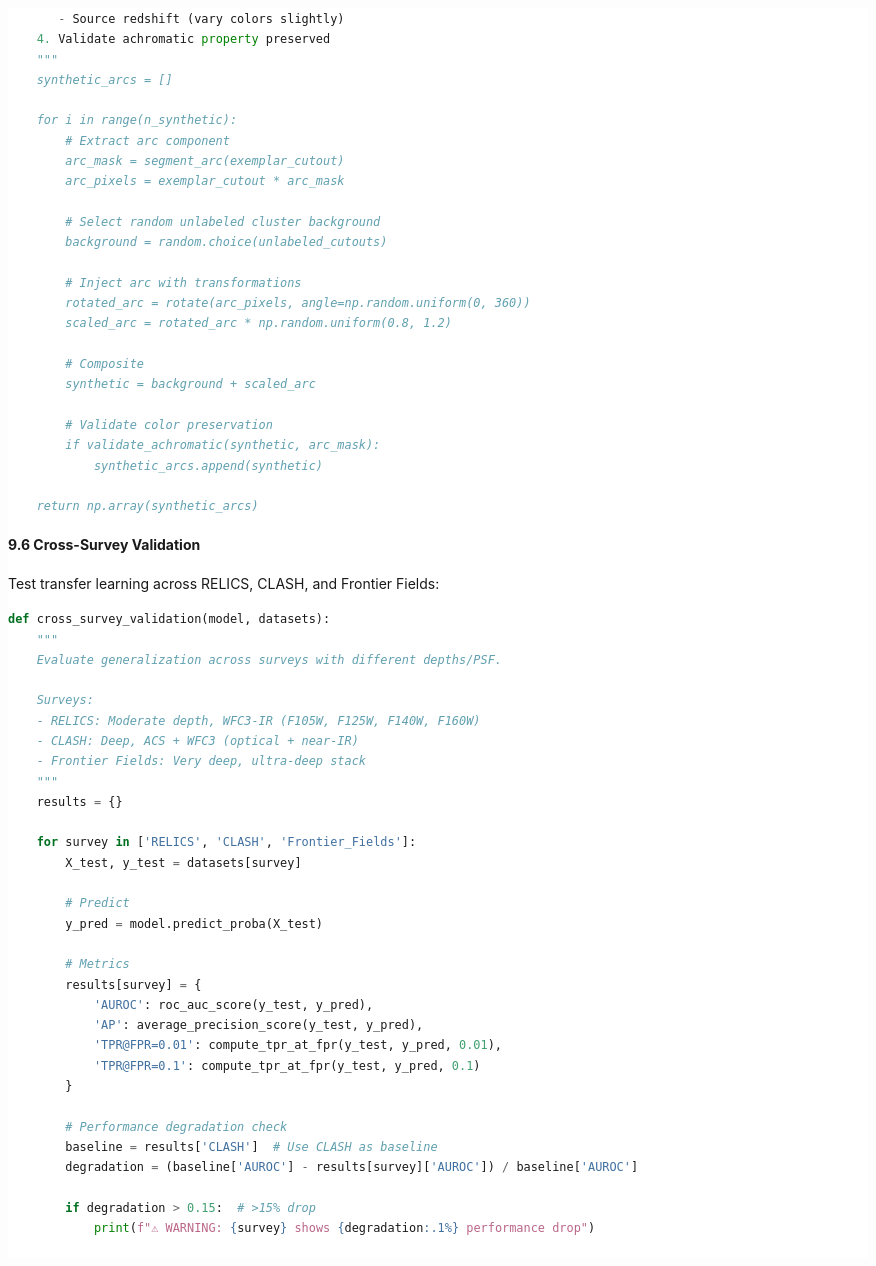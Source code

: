 ```python
       - Source redshift (vary colors slightly)
    4. Validate achromatic property preserved
    """
    synthetic_arcs = []
    
    for i in range(n_synthetic):
        # Extract arc component
        arc_mask = segment_arc(exemplar_cutout)
        arc_pixels = exemplar_cutout * arc_mask
        
        # Select random unlabeled cluster background
        background = random.choice(unlabeled_cutouts)
        
        # Inject arc with transformations
        rotated_arc = rotate(arc_pixels, angle=np.random.uniform(0, 360))
        scaled_arc = rotated_arc * np.random.uniform(0.8, 1.2)
        
        # Composite
        synthetic = background + scaled_arc
        
        # Validate color preservation
        if validate_achromatic(synthetic, arc_mask):
            synthetic_arcs.append(synthetic)
    
    return np.array(synthetic_arcs)
```

#### **9.6 Cross-Survey Validation**

Test transfer learning across RELICS, CLASH, and Frontier Fields:

```python
def cross_survey_validation(model, datasets):
    """
    Evaluate generalization across surveys with different depths/PSF.
    
    Surveys:
    - RELICS: Moderate depth, WFC3-IR (F105W, F125W, F140W, F160W)
    - CLASH: Deep, ACS + WFC3 (optical + near-IR)
    - Frontier Fields: Very deep, ultra-deep stack
    """
    results = {}
    
    for survey in ['RELICS', 'CLASH', 'Frontier_Fields']:
        X_test, y_test = datasets[survey]
        
        # Predict
        y_pred = model.predict_proba(X_test)
        
        # Metrics
        results[survey] = {
            'AUROC': roc_auc_score(y_test, y_pred),
            'AP': average_precision_score(y_test, y_pred),
            'TPR@FPR=0.01': compute_tpr_at_fpr(y_test, y_pred, 0.01),
            'TPR@FPR=0.1': compute_tpr_at_fpr(y_test, y_pred, 0.1)
        }
        
        # Performance degradation check
        baseline = results['CLASH']  # Use CLASH as baseline
        degradation = (baseline['AUROC'] - results[survey]['AUROC']) / baseline['AUROC']
        
        if degradation > 0.15:  # >15% drop
            print(f"⚠️ WARNING: {survey} shows {degradation:.1%} performance drop")
    
```

[^schneider92]: Schneider, P., Ehlers, J., & Falco, E. E. (1992). *Gravitational Lenses*. Springer-Verlag. [DOI:10.1007/978-1-4612-2756-4](https://doi.org/10.1007/978-1-4612-2756-4)
[^rezaei22]: Rezaei, K. S., et al. (2022). "Automated strong lens detection with deep learning in the Dark Energy Survey." *MNRAS*, 517(1), 1156-1170. [DOI:10.1093/mnras/stac2078](https://doi.org/10.1093/mnras/stac2078)
[^jacobs19]: Jacobs, C., et al. (2019). "Finding strong gravitational lenses in the Kilo-Degree Survey with convolutional neural networks." *ApJS*, 243(2), 17. [DOI:10.3847/1538-4365/ab26b6](https://doi.org/10.3847/1538-4365/ab26b6)
[^canameras20]: Cañameras, R., et al. (2020). "HOLISMOKES I. Highly Optimised Lensing Investigations of Supernovae, Microlensing Objects, and Kinematics of Ellipticals and Spirals." *A&A*, 644, A163. [DOI:10.1051/0004-6361/202038219](https://doi.org/10.1051/0004-6361/202038219)
[^petrillo17]: Petrillo, C. E., et al. (2017). "LinKS: Discovering galaxy-scale strong lenses in the Kilo-Degree Survey using convolutional neural networks." *MNRAS*, 472(1), 1129-1150. [DOI:10.1093/mnras/stx2052](https://doi.org/10.1093/mnras/stx2052)
[^elkan08]: Elkan, C., & Noto, K. (2008). "Learning classifiers from only positive and unlabeled data." *Proceedings of the 14th ACM SIGKDD International Conference on Knowledge Discovery and Data Mining (KDD '08)*, 213-220. [DOI:10.1145/1401890.1401920](https://doi.org/10.1145/1401890.1401920)
[^relics]: RELICS Team (2019). "Reionization Lensing Cluster Survey." STScI RELICS Project. [https://relics.stsci.edu/clusters.html](https://relics.stsci.edu/clusters.html)